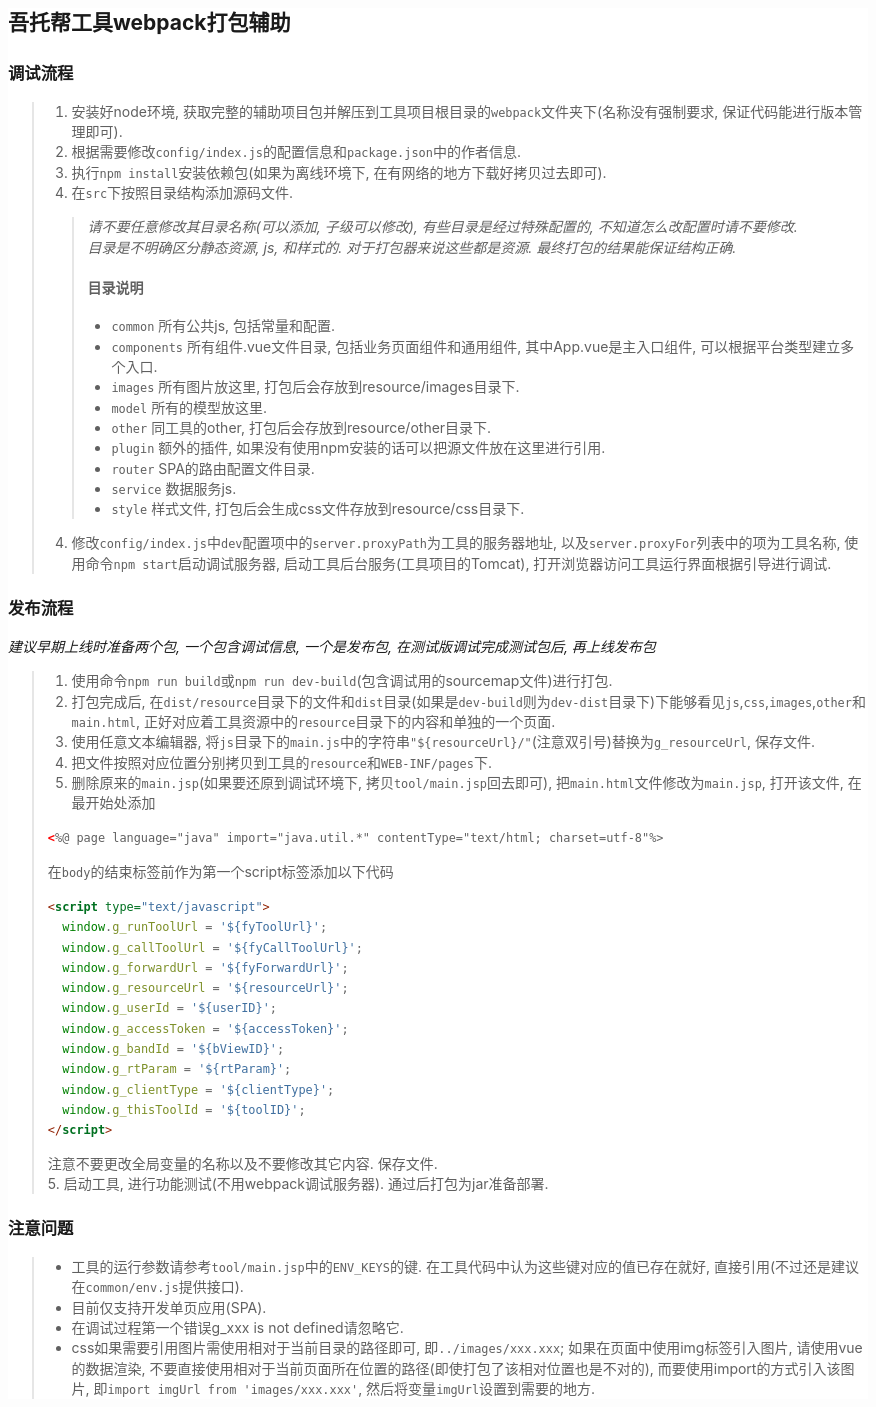 ## 吾托帮工具webpack打包辅助
### 调试流程
> 1. 安装好node环境, 获取完整的辅助项目包并解压到工具项目根目录的`webpack`文件夹下(名称没有强制要求, 保证代码能进行版本管理即可).
> 2. 根据需要修改`config/index.js`的配置信息和`package.json`中的作者信息.  
> 3. 执行`npm install`安装依赖包(如果为离线环境下, 在有网络的地方下载好拷贝过去即可).
> 4. 在`src`下按照目录结构添加源码文件.
>> *请不要任意修改其目录名称(可以添加, 子级可以修改), 有些目录是经过特殊配置的, 不知道怎么改配置时请不要修改.*   
>> *目录是不明确区分静态资源, js, 和样式的. 对于打包器来说这些都是资源. 最终打包的结果能保证结构正确.*   
>> #### 目录说明
>>+ `common` 所有公共js, 包括常量和配置.
>>+ `components` 所有组件.vue文件目录, 包括业务页面组件和通用组件, 其中App.vue是主入口组件, 可以根据平台类型建立多个入口.
>>+ `images` 所有图片放这里, 打包后会存放到resource/images目录下.
>>+ `model` 所有的模型放这里.
>>+ `other` 同工具的other, 打包后会存放到resource/other目录下.
>>+ `plugin` 额外的插件, 如果没有使用npm安装的话可以把源文件放在这里进行引用.
>>+ `router` SPA的路由配置文件目录.
>>+ `service` 数据服务js.
>>+ `style` 样式文件, 打包后会生成css文件存放到resource/css目录下.
> 4. 修改`config/index.js`中`dev`配置项中的`server.proxyPath`为工具的服务器地址, 以及`server.proxyFor`列表中的项为工具名称, 使用命令`npm start`启动调试服务器, 启动工具后台服务(工具项目的Tomcat), 打开浏览器访问工具运行界面根据引导进行调试.
### 发布流程
*建议早期上线时准备两个包, 一个包含调试信息, 一个是发布包, 在测试版调试完成测试包后, 再上线发布包*
> 1. 使用命令`npm run build`或`npm run dev-build`(包含调试用的sourcemap文件)进行打包.
> 2. 打包完成后, 在`dist/resource`目录下的文件和`dist`目录(如果是`dev-build`则为`dev-dist`目录下)下能够看见`js`,`css`,`images`,`other`和`main.html`, 正好对应着工具资源中的`resource`目录下的内容和单独的一个页面.
> 3. 使用任意文本编辑器, 将`js`目录下的`main.js`中的字符串`"${resourceUrl}/"`(注意双引号)替换为`g_resourceUrl`, 保存文件.
> 4. 把文件按照对应位置分别拷贝到工具的`resource`和`WEB-INF/pages`下.     
> 5. 删除原来的`main.jsp`(如果要还原到调试环境下, 拷贝`tool/main.jsp`回去即可), 把`main.html`文件修改为`main.jsp`, 打开该文件, 在最开始处添加
> ``` html
> <%@ page language="java" import="java.util.*" contentType="text/html; charset=utf-8"%>
> ```
> 在`body`的结束标签前作为第一个script标签添加以下代码
>```html
> <script type="text/javascript">
>   window.g_runToolUrl = '${fyToolUrl}';
>   window.g_callToolUrl = '${fyCallToolUrl}';
>   window.g_forwardUrl = '${fyForwardUrl}';
>   window.g_resourceUrl = '${resourceUrl}';
>   window.g_userId = '${userID}';
>   window.g_accessToken = '${accessToken}';
>   window.g_bandId = '${bViewID}';
>   window.g_rtParam = '${rtParam}';
>   window.g_clientType = '${clientType}';
>   window.g_thisToolId = '${toolID}';
> </script>
>```      
>注意不要更改全局变量的名称以及不要修改其它内容. 保存文件.        
> 5. 启动工具, 进行功能测试(不用webpack调试服务器). 通过后打包为jar准备部署.
### 注意问题
>+ 工具的运行参数请参考`tool/main.jsp`中的`ENV_KEYS`的键. 在工具代码中认为这些键对应的值已存在就好, 直接引用(不过还是建议在`common/env.js`提供接口).
>+ 目前仅支持开发单页应用(SPA).
>+ 在调试过程第一个错误g_xxx is not defined请忽略它.
>+ css如果需要引用图片需使用相对于当前目录的路径即可, 即`../images/xxx.xxx`; 如果在页面中使用img标签引入图片, 请使用vue的数据渲染, 不要直接使用相对于当前页面所在位置的路径(即使打包了该相对位置也是不对的), 而要使用import的方式引入该图片, 即`import imgUrl from 'images/xxx.xxx'`, 然后将变量`imgUrl`设置到需要的地方.
